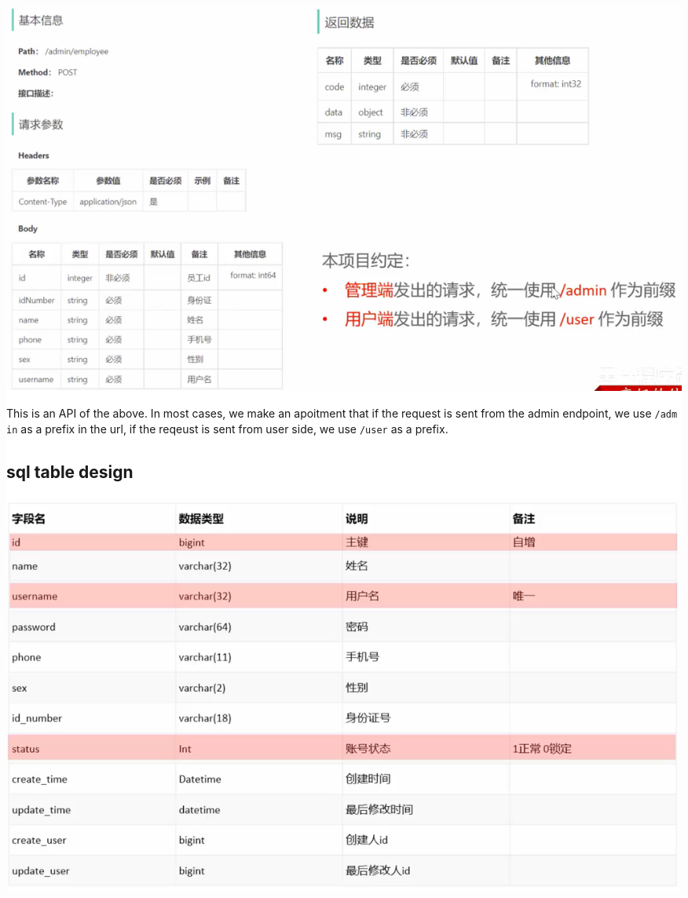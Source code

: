 ![image-20231101223922112](./day2-employee-category.assets/image-20231101223922112.png)

This is an API of the above. In most cases, we make an apoitment that if the request is sent from the admin endpoint, we use `/admin`  as a prefix in the url, if the reqeust is sent from user side, we use `/user`  as a prefix.

## sql table design

![image-20231101224108511](./day2-employee-category.assets/image-20231101224108511.png)
